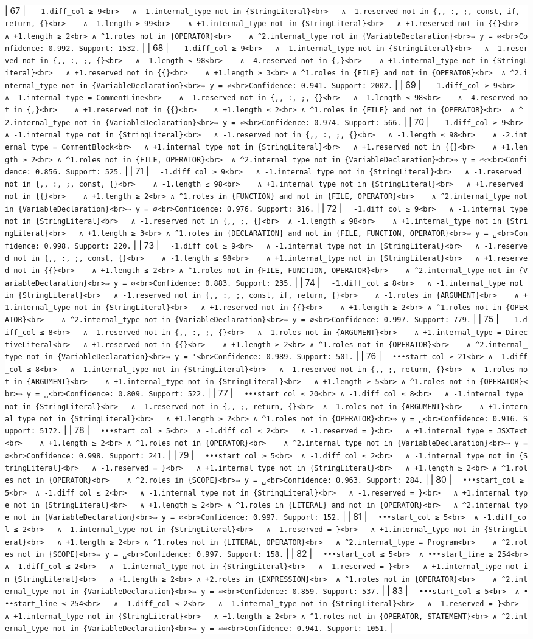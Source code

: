 | 67 | `  -1.diff_col ≥ 9<br>	∧ -1.internal_type not in {StringLiteral}<br>	∧ -1.reserved not in {,, :, ;, const, if, return, {}<br>	∧ -1.length ≥ 99<br>	∧ +1.internal_type not in {StringLiteral}<br>	∧ +1.reserved not in {{}<br>	∧ +1.length ≥ 2<br>	∧ ^1.roles not in {OPERATOR}<br>	∧ ^2.internal_type not in {VariableDeclaration}<br>⇒ y = ∅<br>Confidence: 0.992. Support: 1532.` |
| 68 | `  -1.diff_col ≥ 9<br>	∧ -1.internal_type not in {StringLiteral}<br>	∧ -1.reserved not in {,, :, ;, {}<br>	∧ -1.length ≤ 98<br>	∧ -4.reserved not in {,}<br>	∧ +1.internal_type not in {StringLiteral}<br>	∧ +1.reserved not in {{}<br>	∧ +1.length ≥ 3<br>	∧ ^1.roles in {FILE} and not in {OPERATOR}<br>	∧ ^2.internal_type not in {VariableDeclaration}<br>⇒ y = ⏎<br>Confidence: 0.941. Support: 2002.` |
| 69 | `  -1.diff_col ≥ 9<br>	∧ -1.internal_type = CommentLine<br>	∧ -1.reserved not in {,, :, ;, {}<br>	∧ -1.length ≤ 98<br>	∧ -4.reserved not in {,}<br>	∧ +1.reserved not in {{}<br>	∧ +1.length ≤ 2<br>	∧ ^1.roles in {FILE} and not in {OPERATOR}<br>	∧ ^2.internal_type not in {VariableDeclaration}<br>⇒ y = ⏎<br>Confidence: 0.974. Support: 566.` |
| 70 | `  -1.diff_col ≥ 9<br>	∧ -1.internal_type not in {StringLiteral}<br>	∧ -1.reserved not in {,, :, ;, {}<br>	∧ -1.length ≤ 98<br>	∧ -2.internal_type = CommentBlock<br>	∧ +1.internal_type not in {StringLiteral}<br>	∧ +1.reserved not in {{}<br>	∧ +1.length ≥ 2<br>	∧ ^1.roles not in {FILE, OPERATOR}<br>	∧ ^2.internal_type not in {VariableDeclaration}<br>⇒ y = ⏎⏎<br>Confidence: 0.856. Support: 525.` |
| 71 | `  -1.diff_col ≥ 9<br>	∧ -1.internal_type not in {StringLiteral}<br>	∧ -1.reserved not in {,, :, ;, const, {}<br>	∧ -1.length ≤ 98<br>	∧ +1.internal_type not in {StringLiteral}<br>	∧ +1.reserved not in {{}<br>	∧ +1.length ≥ 2<br>	∧ ^1.roles in {FUNCTION} and not in {FILE, OPERATOR}<br>	∧ ^2.internal_type not in {VariableDeclaration}<br>⇒ y = ∅<br>Confidence: 0.976. Support: 316.` |
| 72 | `  -1.diff_col ≥ 9<br>	∧ -1.internal_type not in {StringLiteral}<br>	∧ -1.reserved not in {,, ;, {}<br>	∧ -1.length ≤ 98<br>	∧ +1.internal_type not in {StringLiteral}<br>	∧ +1.length ≥ 3<br>	∧ ^1.roles in {DECLARATION} and not in {FILE, FUNCTION, OPERATOR}<br>⇒ y = ␣<br>Confidence: 0.998. Support: 220.` |
| 73 | `  -1.diff_col ≥ 9<br>	∧ -1.internal_type not in {StringLiteral}<br>	∧ -1.reserved not in {,, :, ;, const, {}<br>	∧ -1.length ≤ 98<br>	∧ +1.internal_type not in {StringLiteral}<br>	∧ +1.reserved not in {{}<br>	∧ +1.length ≤ 2<br>	∧ ^1.roles not in {FILE, FUNCTION, OPERATOR}<br>	∧ ^2.internal_type not in {VariableDeclaration}<br>⇒ y = ∅<br>Confidence: 0.883. Support: 235.` |
| 74 | `  -1.diff_col ≤ 8<br>	∧ -1.internal_type not in {StringLiteral}<br>	∧ -1.reserved not in {,, :, ;, const, if, return, {}<br>	∧ -1.roles in {ARGUMENT}<br>	∧ +1.internal_type not in {StringLiteral}<br>	∧ +1.reserved not in {{}<br>	∧ +1.length ≥ 2<br>	∧ ^1.roles not in {OPERATOR}<br>	∧ ^2.internal_type not in {VariableDeclaration}<br>⇒ y = ∅<br>Confidence: 0.997. Support: 779.` |
| 75 | `  -1.diff_col ≤ 8<br>	∧ -1.reserved not in {,, :, ;, {}<br>	∧ -1.roles not in {ARGUMENT}<br>	∧ +1.internal_type = DirectiveLiteral<br>	∧ +1.reserved not in {{}<br>	∧ +1.length ≥ 2<br>	∧ ^1.roles not in {OPERATOR}<br>	∧ ^2.internal_type not in {VariableDeclaration}<br>⇒ y = '<br>Confidence: 0.989. Support: 501.` |
| 76 | `  •••start_col ≥ 21<br>	∧ -1.diff_col ≤ 8<br>	∧ -1.internal_type not in {StringLiteral}<br>	∧ -1.reserved not in {,, ;, return, {}<br>	∧ -1.roles not in {ARGUMENT}<br>	∧ +1.internal_type not in {StringLiteral}<br>	∧ +1.length ≥ 5<br>	∧ ^1.roles not in {OPERATOR}<br>⇒ y = ␣<br>Confidence: 0.809. Support: 522.` |
| 77 | `  •••start_col ≤ 20<br>	∧ -1.diff_col ≤ 8<br>	∧ -1.internal_type not in {StringLiteral}<br>	∧ -1.reserved not in {,, ;, return, {}<br>	∧ -1.roles not in {ARGUMENT}<br>	∧ +1.internal_type not in {StringLiteral}<br>	∧ +1.length ≥ 2<br>	∧ ^1.roles not in {OPERATOR}<br>⇒ y = ␣<br>Confidence: 0.916. Support: 5172.` |
| 78 | `  •••start_col ≥ 5<br>	∧ -1.diff_col ≤ 2<br>	∧ -1.reserved = }<br>	∧ +1.internal_type = JSXText<br>	∧ +1.length ≥ 2<br>	∧ ^1.roles not in {OPERATOR}<br>	∧ ^2.internal_type not in {VariableDeclaration}<br>⇒ y = ∅<br>Confidence: 0.998. Support: 241.` |
| 79 | `  •••start_col ≥ 5<br>	∧ -1.diff_col ≤ 2<br>	∧ -1.internal_type not in {StringLiteral}<br>	∧ -1.reserved = }<br>	∧ +1.internal_type not in {StringLiteral}<br>	∧ +1.length ≥ 2<br>	∧ ^1.roles not in {OPERATOR}<br>	∧ ^2.roles in {SCOPE}<br>⇒ y = ␣<br>Confidence: 0.963. Support: 284.` |
| 80 | `  •••start_col ≥ 5<br>	∧ -1.diff_col ≤ 2<br>	∧ -1.internal_type not in {StringLiteral}<br>	∧ -1.reserved = }<br>	∧ +1.internal_type not in {StringLiteral}<br>	∧ +1.length ≥ 2<br>	∧ ^1.roles in {LITERAL} and not in {OPERATOR}<br>	∧ ^2.internal_type not in {VariableDeclaration}<br>⇒ y = ∅<br>Confidence: 0.997. Support: 152.` |
| 81 | `  •••start_col ≥ 5<br>	∧ -1.diff_col ≤ 2<br>	∧ -1.internal_type not in {StringLiteral}<br>	∧ -1.reserved = }<br>	∧ +1.internal_type not in {StringLiteral}<br>	∧ +1.length ≥ 2<br>	∧ ^1.roles not in {LITERAL, OPERATOR}<br>	∧ ^2.internal_type = Program<br>	∧ ^2.roles not in {SCOPE}<br>⇒ y = ␣<br>Confidence: 0.997. Support: 158.` |
| 82 | `  •••start_col ≤ 5<br>	∧ •••start_line ≥ 254<br>	∧ -1.diff_col ≤ 2<br>	∧ -1.internal_type not in {StringLiteral}<br>	∧ -1.reserved = }<br>	∧ +1.internal_type not in {StringLiteral}<br>	∧ +1.length ≥ 2<br>	∧ +2.roles in {EXPRESSION}<br>	∧ ^1.roles not in {OPERATOR}<br>	∧ ^2.internal_type not in {VariableDeclaration}<br>⇒ y = ⏎<br>Confidence: 0.859. Support: 537.` |
| 83 | `  •••start_col ≤ 5<br>	∧ •••start_line ≤ 254<br>	∧ -1.diff_col ≤ 2<br>	∧ -1.internal_type not in {StringLiteral}<br>	∧ -1.reserved = }<br>	∧ +1.internal_type not in {StringLiteral}<br>	∧ +1.length ≥ 2<br>	∧ ^1.roles not in {OPERATOR, STATEMENT}<br>	∧ ^2.internal_type not in {VariableDeclaration}<br>⇒ y = ⏎⏎<br>Confidence: 0.941. Support: 1051.` |